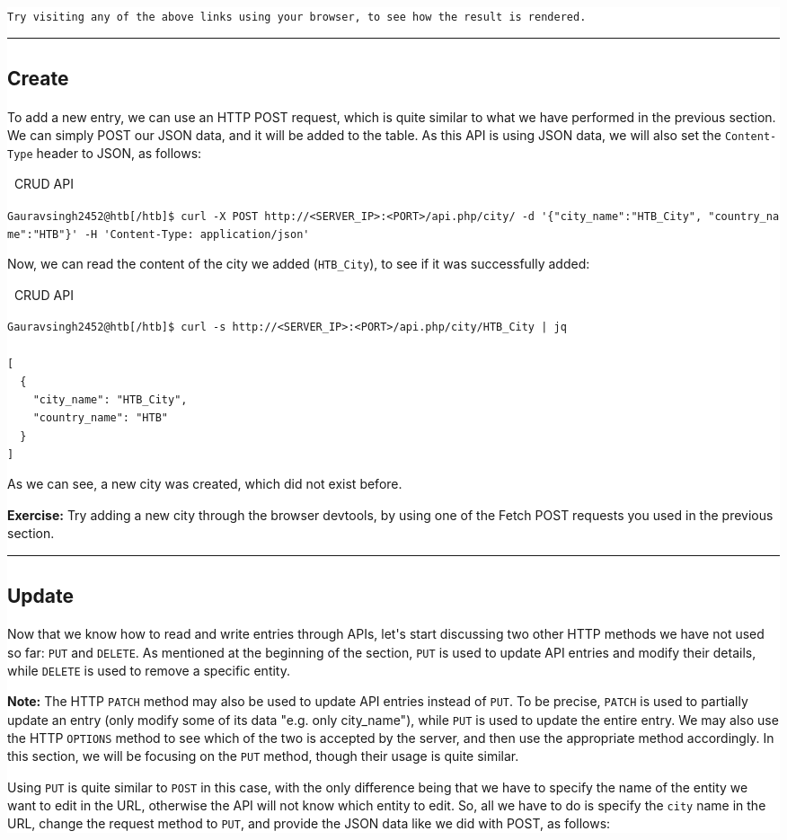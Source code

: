 `Try visiting any of the above links using your browser, to see how the result is rendered.`

---

## Create

To add a new entry, we can use an HTTP POST request, which is quite similar to what we have performed in the previous section. We can simply POST our JSON data, and it will be added to the table. As this API is using JSON data, we will also set the `Content-Type` header to JSON, as follows:

  CRUD API

```shell-session
Gauravsingh2452@htb[/htb]$ curl -X POST http://<SERVER_IP>:<PORT>/api.php/city/ -d '{"city_name":"HTB_City", "country_name":"HTB"}' -H 'Content-Type: application/json'
```

Now, we can read the content of the city we added (`HTB_City`), to see if it was successfully added:

  CRUD API

```shell-session
Gauravsingh2452@htb[/htb]$ curl -s http://<SERVER_IP>:<PORT>/api.php/city/HTB_City | jq

[
  {
    "city_name": "HTB_City",
    "country_name": "HTB"
  }
]
```

As we can see, a new city was created, which did not exist before.

**Exercise:** Try adding a new city through the browser devtools, by using one of the Fetch POST requests you used in the previous section.

---

## Update

Now that we know how to read and write entries through APIs, let's start discussing two other HTTP methods we have not used so far: `PUT` and `DELETE`. As mentioned at the beginning of the section, `PUT` is used to update API entries and modify their details, while `DELETE` is used to remove a specific entity.

**Note:** The HTTP `PATCH` method may also be used to update API entries instead of `PUT`. To be precise, `PATCH` is used to partially update an entry (only modify some of its data "e.g. only city_name"), while `PUT` is used to update the entire entry. We may also use the HTTP `OPTIONS` method to see which of the two is accepted by the server, and then use the appropriate method accordingly. In this section, we will be focusing on the `PUT` method, though their usage is quite similar.

Using `PUT` is quite similar to `POST` in this case, with the only difference being that we have to specify the name of the entity we want to edit in the URL, otherwise the API will not know which entity to edit. So, all we have to do is specify the `city` name in the URL, change the request method to `PUT`, and provide the JSON data like we did with POST, as follows:
